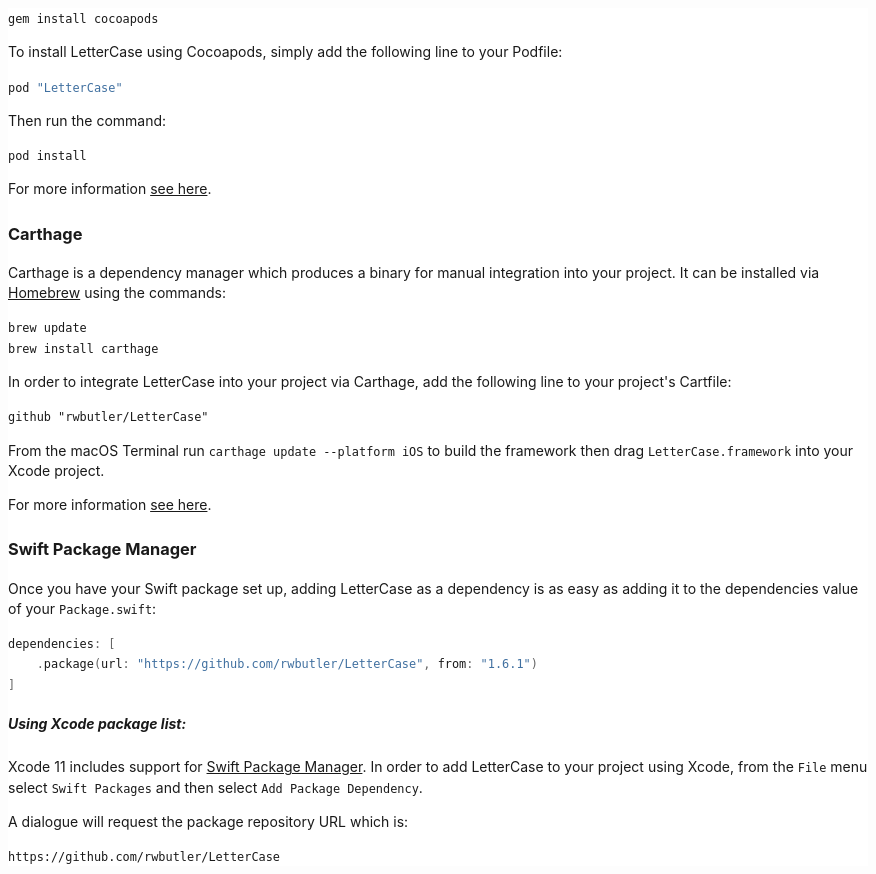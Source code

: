 ```bash
gem install cocoapods
```

To install LetterCase using Cocoapods, simply add the following line to your Podfile:

```ruby
pod "LetterCase"
```

Then run the command:

```ruby
pod install
```

For more information [see here](https://cocoapods.org/#getstarted).

### Carthage

Carthage is a dependency manager which produces a binary for manual integration into your project. It can be installed via [Homebrew](https://brew.sh/) using the commands:

```bash
brew update
brew install carthage
```

In order to integrate LetterCase into your project via Carthage, add the following line to your project's Cartfile:

```ogdl
github "rwbutler/LetterCase"
```

From the macOS Terminal run `carthage update --platform iOS` to build the framework then drag `LetterCase.framework` into your Xcode project.

For more information [see here](https://github.com/Carthage/Carthage#quick-start).

### Swift Package Manager

Once you have your Swift package set up, adding LetterCase as a dependency is as easy as adding it to the dependencies value of your `Package.swift`:

```swift
dependencies: [
    .package(url: "https://github.com/rwbutler/LetterCase", from: "1.6.1")
]
```

##### Using Xcode package list:

Xcode 11 includes support for [Swift Package Manager](https://swift.org/package-manager/). In order to add LetterCase to your project using Xcode, from the `File` menu select `Swift Packages` and then select `Add Package Dependency`.

A dialogue will request the package repository URL which is:

```
https://github.com/rwbutler/LetterCase
```
